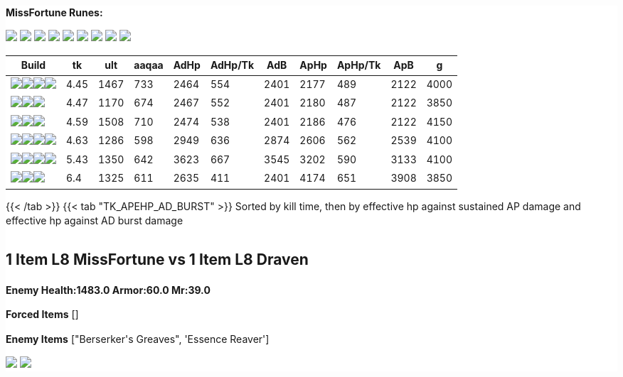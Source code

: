 

**MissFortune Runes:**


![](/Styles/Precision/Conqueror/Conqueror.png)
![](/Styles/Precision/AbsorbLife/AbsorbLife.png)
![](/Styles/Precision/LegendBloodline/LegendBloodline.png)
![](/Styles/Precision/CutDown/CutDown.png)
![](/Styles/Sorcery/ManaflowBand/ManaflowBand.png)
![](/Styles/Sorcery/GatheringStorm/GatheringStorm.png)
![](/StatMods/StatModsAdaptiveForceIcon.png)
![](/StatMods/StatModsAdaptiveForceIcon.png)
![](/StatMods/StatModsHealthScalingIcon.png)





 Build |tk|ult|aaqaa|AdHp|AdHp/Tk|AdB|ApHp|ApHp/Tk|ApB|g
-|-|-|-|-|-|-|-|-|-|-
![](/item/6699.png)![](/item/1001.png)![](/item/1055.png)![](/item/1036.png)|4.45|1467|733|2464|554|2401|2177|489|2122|4000
![](/item/6672.png)![](/item/1001.png)![](/item/1055.png)|4.47|1170|674|2467|552|2401|2180|487|2122|3850
![](/item/3031.png)![](/item/1001.png)![](/item/1055.png)|4.59|1508|710|2474|538|2401|2186|476|2122|4150
![](/item/3073.png)![](/item/1001.png)![](/item/1055.png)![](/item/1036.png)|4.63|1286|598|2949|636|2874|2606|562|2539|4100
![](/item/6673.png)![](/item/1001.png)![](/item/1055.png)![](/item/1036.png)|5.43|1350|642|3623|667|3545|3202|590|3133|4100
![](/item/3156.png)![](/item/1001.png)![](/item/1055.png)|6.4|1325|611|2635|411|2401|4174|651|3908|3850
{{< /tab >}}
{{< tab "TK_APEHP_AD_BURST" >}}
Sorted by kill time, then by effective hp against sustained AP damage and effective hp against AD burst damage
## 1 Item L8 MissFortune vs 1 Item L8 Draven

**Enemy Health:1483.0 Armor:60.0 Mr:39.0**


**Forced Items** []








**Enemy Items** ["Berserker's Greaves", 'Essence Reaver']





![](/item/3006.png)
![](/item/3508.png)

